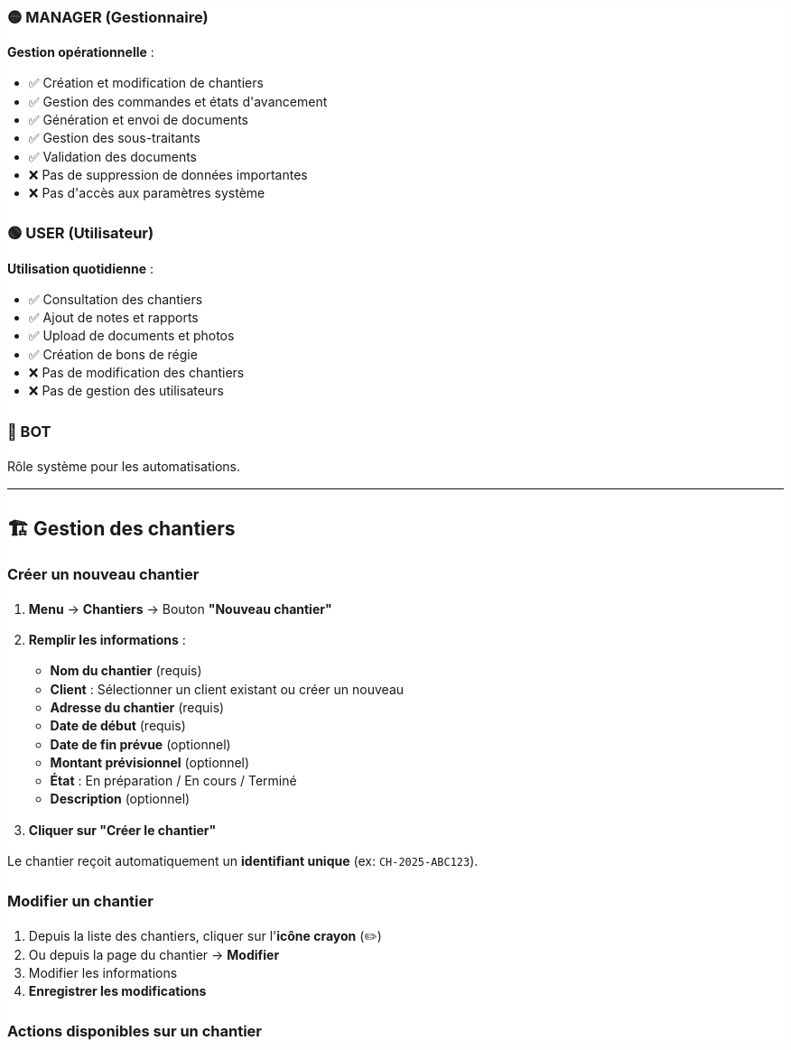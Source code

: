 ### 🟡 MANAGER (Gestionnaire)
**Gestion opérationnelle** :
- ✅ Création et modification de chantiers
- ✅ Gestion des commandes et états d'avancement
- ✅ Génération et envoi de documents
- ✅ Gestion des sous-traitants
- ✅ Validation des documents
- ❌ Pas de suppression de données importantes
- ❌ Pas d'accès aux paramètres système

### 🟢 USER (Utilisateur)
**Utilisation quotidienne** :
- ✅ Consultation des chantiers
- ✅ Ajout de notes et rapports
- ✅ Upload de documents et photos
- ✅ Création de bons de régie
- ❌ Pas de modification des chantiers
- ❌ Pas de gestion des utilisateurs

### 🤖 BOT
Rôle système pour les automatisations.

---

## 🏗️ Gestion des chantiers

### Créer un nouveau chantier

1. **Menu** → **Chantiers** → Bouton **"Nouveau chantier"**

2. **Remplir les informations** :
   - **Nom du chantier** (requis)
   - **Client** : Sélectionner un client existant ou créer un nouveau
   - **Adresse du chantier** (requis)
   - **Date de début** (requis)
   - **Date de fin prévue** (optionnel)
   - **Montant prévisionnel** (optionnel)
   - **État** : En préparation / En cours / Terminé
   - **Description** (optionnel)

3. **Cliquer sur "Créer le chantier"**

Le chantier reçoit automatiquement un **identifiant unique** (ex: `CH-2025-ABC123`).

### Modifier un chantier

1. Depuis la liste des chantiers, cliquer sur l'**icône crayon** (✏️)
2. Ou depuis la page du chantier → **Modifier**
3. Modifier les informations
4. **Enregistrer les modifications**

### Actions disponibles sur un chantier
